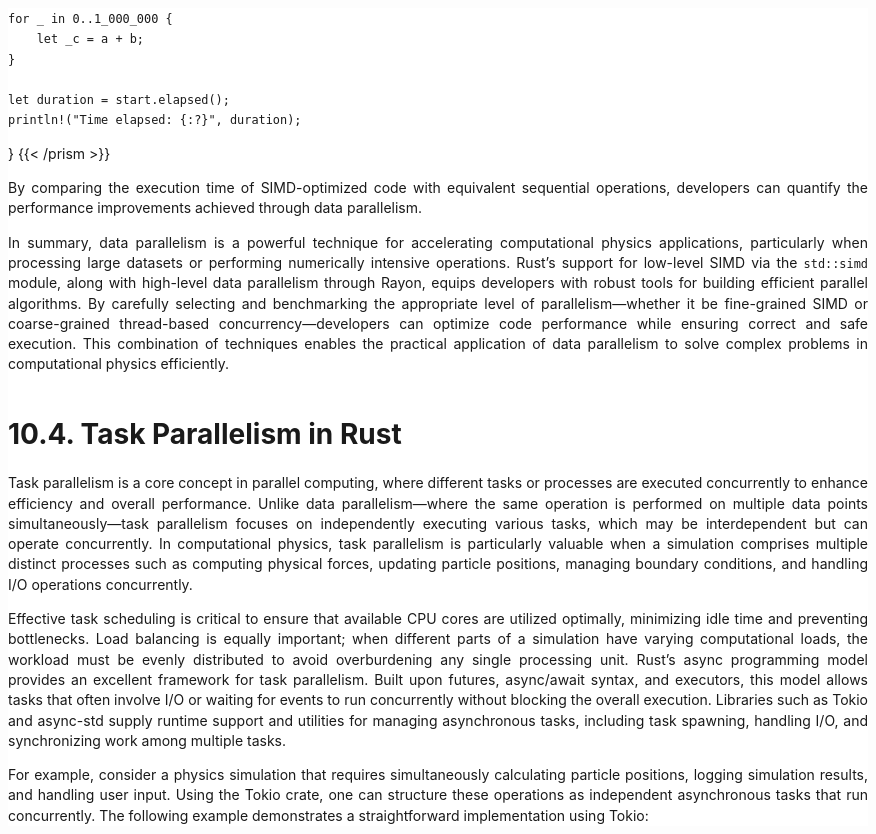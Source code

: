     for _ in 0..1_000_000 {
        let _c = a + b;
    }
    
    let duration = start.elapsed();
    println!("Time elapsed: {:?}", duration);
}
{{< /prism >}}
<p style="text-align: justify;">
By comparing the execution time of SIMD-optimized code with equivalent sequential operations, developers can quantify the performance improvements achieved through data parallelism.
</p>

<p style="text-align: justify;">
In summary, data parallelism is a powerful technique for accelerating computational physics applications, particularly when processing large datasets or performing numerically intensive operations. Rust’s support for low-level SIMD via the <code>std::simd</code> module, along with high-level data parallelism through Rayon, equips developers with robust tools for building efficient parallel algorithms. By carefully selecting and benchmarking the appropriate level of parallelism—whether it be fine-grained SIMD or coarse-grained thread-based concurrency—developers can optimize code performance while ensuring correct and safe execution. This combination of techniques enables the practical application of data parallelism to solve complex problems in computational physics efficiently.
</p>

# 10.4. Task Parallelism in Rust
<p style="text-align: justify;">
Task parallelism is a core concept in parallel computing, where different tasks or processes are executed concurrently to enhance efficiency and overall performance. Unlike data parallelism—where the same operation is performed on multiple data points simultaneously—task parallelism focuses on independently executing various tasks, which may be interdependent but can operate concurrently. In computational physics, task parallelism is particularly valuable when a simulation comprises multiple distinct processes such as computing physical forces, updating particle positions, managing boundary conditions, and handling I/O operations concurrently.
</p>

<p style="text-align: justify;">
Effective task scheduling is critical to ensure that available CPU cores are utilized optimally, minimizing idle time and preventing bottlenecks. Load balancing is equally important; when different parts of a simulation have varying computational loads, the workload must be evenly distributed to avoid overburdening any single processing unit. Rust’s async programming model provides an excellent framework for task parallelism. Built upon futures, async/await syntax, and executors, this model allows tasks that often involve I/O or waiting for events to run concurrently without blocking the overall execution. Libraries such as Tokio and async-std supply runtime support and utilities for managing asynchronous tasks, including task spawning, handling I/O, and synchronizing work among multiple tasks.
</p>

<p style="text-align: justify;">
For example, consider a physics simulation that requires simultaneously calculating particle positions, logging simulation results, and handling user input. Using the Tokio crate, one can structure these operations as independent asynchronous tasks that run concurrently. The following example demonstrates a straightforward implementation using Tokio:
</p>
